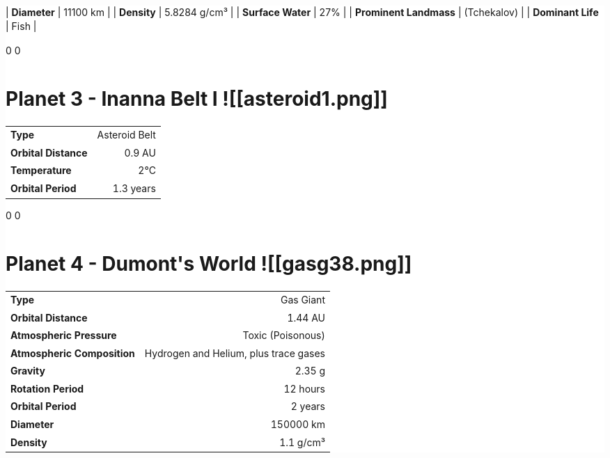 | **Diameter**                |      11100 km | 
| **Density**                 |    5.8284 g/cm³ |
| **Surface Water**           |           27% | 
| **Prominent Landmass**      |         (Tchekalov) | 
| **Dominant Life**           |         Fish |



0
0



# Planet 3 - Inanna Belt I ![[asteroid1.png]]
|                             |                           |
| --------------------------- | -------------------------:|
| **Type**                    |             Asteroid Belt |
| **Orbital Distance**        |   0.9 AU |
| **Temperature**             |    2°C |
| **Orbital Period** | 1.3 years |



0
0



# Planet 4 - Dumont's World ![[gasg38.png]]
|                             |                           |
| --------------------------- | -------------------------:|
| **Type**                    |             Gas Giant |
| **Orbital Distance**        |   1.44 AU |
| **Atmospheric Pressure**    |       Toxic (Poisonous) |
| **Atmospheric Composition** |      Hydrogen and Helium, plus trace gases |
| **Gravity**                 |        2.35 g |
| **Rotation Period**         |  12 hours |
| **Orbital Period** | 2 years |
| **Diameter**                |      150000 km | 
| **Density**                 |    1.1 g/cm³ |
